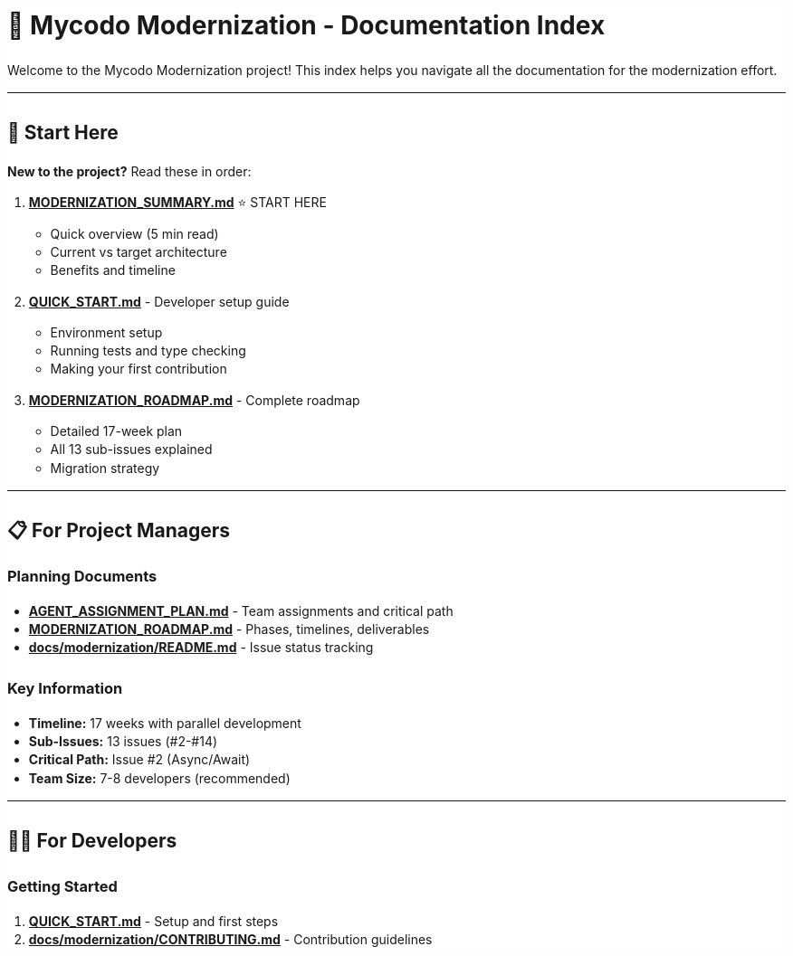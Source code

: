 # 🚀 Mycodo Modernization - Documentation Index

Welcome to the Mycodo Modernization project! This index helps you navigate all the documentation for the modernization effort.

---

## 📖 Start Here

**New to the project?** Read these in order:

1. **[MODERNIZATION_SUMMARY.md](MODERNIZATION_SUMMARY.md)** ⭐ START HERE
   - Quick overview (5 min read)
   - Current vs target architecture
   - Benefits and timeline

2. **[QUICK_START.md](QUICK_START.md)** - Developer setup guide
   - Environment setup
   - Running tests and type checking
   - Making your first contribution

3. **[MODERNIZATION_ROADMAP.md](MODERNIZATION_ROADMAP.md)** - Complete roadmap
   - Detailed 17-week plan
   - All 13 sub-issues explained
   - Migration strategy

---

## 📋 For Project Managers

### Planning Documents
- **[AGENT_ASSIGNMENT_PLAN.md](AGENT_ASSIGNMENT_PLAN.md)** - Team assignments and critical path
- **[MODERNIZATION_ROADMAP.md](MODERNIZATION_ROADMAP.md)** - Phases, timelines, deliverables
- **[docs/modernization/README.md](docs/modernization/README.md)** - Issue status tracking

### Key Information
- **Timeline:** 17 weeks with parallel development
- **Sub-Issues:** 13 issues (#2-#14)
- **Critical Path:** Issue #2 (Async/Await)
- **Team Size:** 7-8 developers (recommended)

---

## 👨‍💻 For Developers

### Getting Started
1. **[QUICK_START.md](QUICK_START.md)** - Setup and first steps
2. **[docs/modernization/CONTRIBUTING.md](docs/modernization/CONTRIBUTING.md)** - Contribution guidelines
